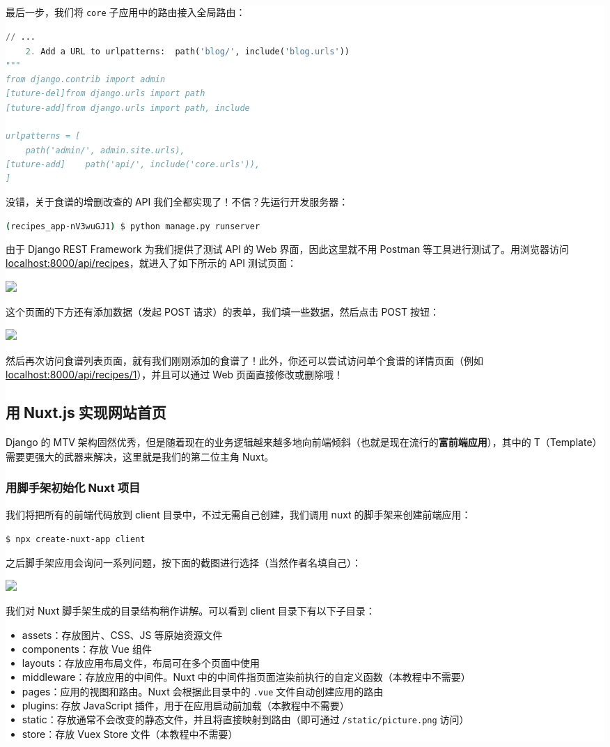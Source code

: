 最后一步，我们将 `core` 子应用中的路由接入全局路由：

```py api/api/urls.py
// ...
    2. Add a URL to urlpatterns:  path('blog/', include('blog.urls'))
"""
from django.contrib import admin
[tuture-del]from django.urls import path
[tuture-add]from django.urls import path, include

urlpatterns = [
    path('admin/', admin.site.urls),
[tuture-add]    path('api/', include('core.urls')),
]
```

没错，关于食谱的增删改查的 API 我们全都实现了！不信？先运行开发服务器：

```bash
(recipes_app-nV3wuGJ1) $ python manage.py runserver
```

由于 Django REST Framework 为我们提供了测试 API 的 Web 界面，因此这里就不用 Postman 等工具进行测试了。用浏览器访问 [localhost:8000/api/recipes](localhost:8000/api/recipes)，就进入了如下所示的 API 测试页面：

![](https://static.tuture.co/c/b9b4d831629e9a7df36131b1661569eb/image.png)

这个页面的下方还有添加数据（发起 POST 请求）的表单，我们填一些数据，然后点击 POST 按钮：

![](https://static.tuture.co/c/b9b4d831629e9a7df36131b1661569eb/image-f3d22507493bf44a.png)

然后再次访问食谱列表页面，就有我们刚刚添加的食谱了！此外，你还可以尝试访问单个食谱的详情页面（例如 [localhost:8000/api/recipes/1](localhost:8000/api/recipes/1)），并且可以通过 Web 页面直接修改或删除哦！

## 用 Nuxt.js 实现网站首页

Django 的 MTV 架构固然优秀，但是随着现在的业务逻辑越来越多地向前端倾斜（也就是现在流行的**富前端应用**），其中的 T（Template）需要更强大的武器来解决，这里就是我们的第二位主角 Nuxt。

### 用脚手架初始化 Nuxt 项目

我们将把所有的前端代码放到 client 目录中，不过无需自己创建，我们调用 nuxt 的脚手架来创建前端应用：

```bash
$ npx create-nuxt-app client
```

之后脚手架应用会询问一系列问题，按下面的截图进行选择（当然作者名填自己）：

![](https://static.tuture.co/c/b9b4d831629e9a7df36131b1661569eb/create-nuxt-app.jpg)

我们对 Nuxt 脚手架生成的目录结构稍作讲解。可以看到 client 目录下有以下子目录：

- assets：存放图片、CSS、JS 等原始资源文件
- components：存放 Vue 组件
- layouts：存放应用布局文件，布局可在多个页面中使用
- middleware：存放应用的中间件。Nuxt 中的中间件指页面渲染前执行的自定义函数（本教程中不需要）
- pages：应用的视图和路由。Nuxt 会根据此目录中的 `.vue` 文件自动创建应用的路由
- plugins: 存放 JavaScript 插件，用于在应用启动前加载（本教程中不需要）
- static：存放通常不会改变的静态文件，并且将直接映射到路由（即可通过 `/static/picture.png` 访问）
- store：存放 Vuex Store 文件（本教程中不需要）
